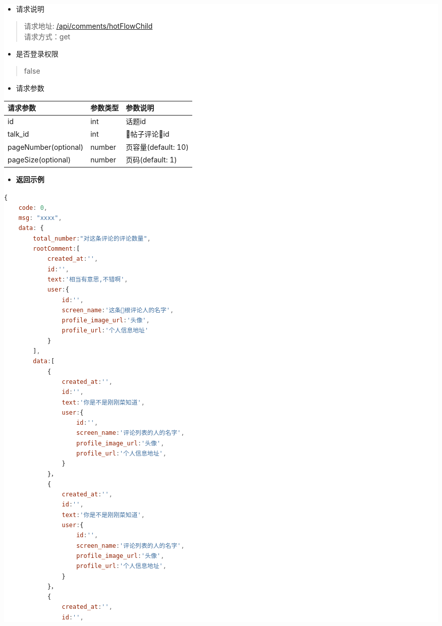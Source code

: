 - 请求说明 
> 请求地址: [  /api/comments/hotFlowChild ](#)<br>
请求方式：get

- 是否登录权限
> false


- 请求参数
> 
| 请求参数      |     参数类型 |   参数说明   |
| :-------- | :--------| :------ |
| id | int | 话题id |
| talk_id | int | 帖子评论id |
| pageNumber(optional) | number | 页容量(default: 10) |
| pageSize(optional) | number | 页码(default: 1) |


- **返回示例**
>    
```javascript
{
    code: 0,
    msg: "xxxx",
    data: {
        total_number:"对这条评论的评论数量",
        rootComment:[
            created_at:'',
            id:'',
            text:'相当有意思,不错啊',
            user:{
                id:'',
                screen_name:'这条根评论人的名字',
                profile_image_url:'头像',
                profile_url:'个人信息地址'
            }
        ],
        data:[
            {
                created_at:'',
                id:'',
                text:'你是不是刚刚菜知道',
                user:{
                    id:'',
                    screen_name:'评论列表的人的名字',
                    profile_image_url:'头像',
                    profile_url:'个人信息地址',
                }
            }，
            {
                created_at:'',
                id:'',
                text:'你是不是刚刚菜知道',
                user:{
                    id:'',
                    screen_name:'评论列表的人的名字',
                    profile_image_url:'头像',
                    profile_url:'个人信息地址',
                }
            }，
            {
                created_at:'',
                id:'',
```